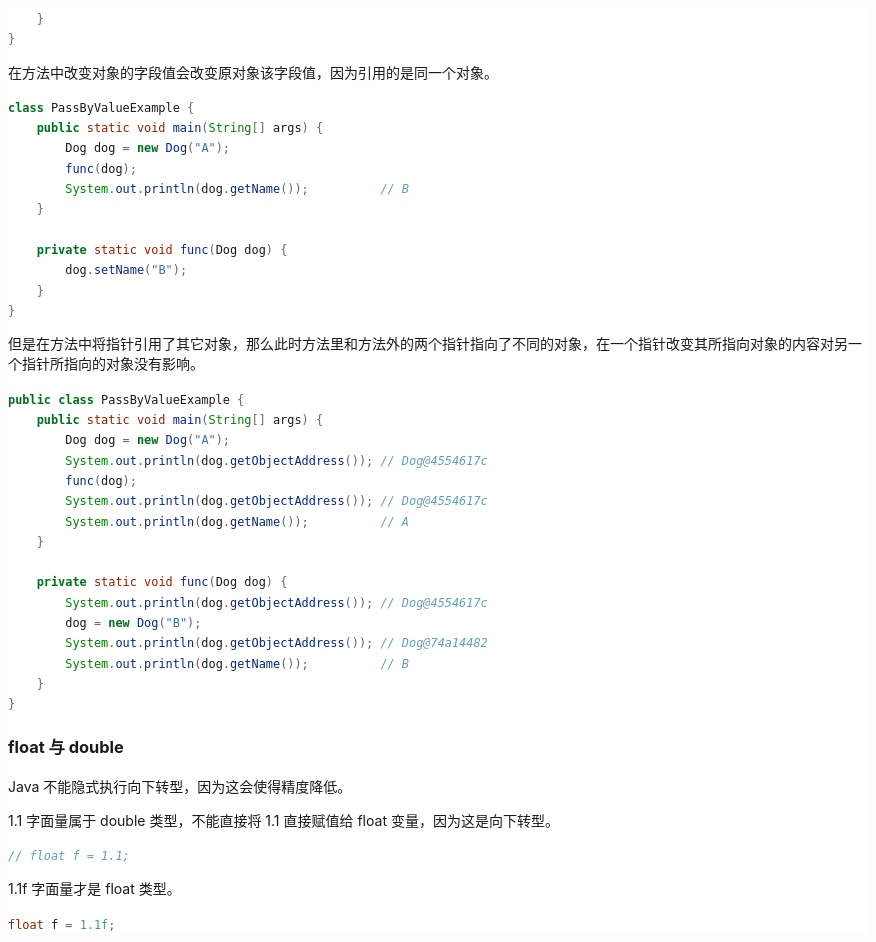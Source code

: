 ```java
    }
}
```

 在方法中改变对象的字段值会改变原对象该字段值，因为引用的是同一个对象。 

```java
class PassByValueExample {
    public static void main(String[] args) {
        Dog dog = new Dog("A");
        func(dog);
        System.out.println(dog.getName());          // B
    }

    private static void func(Dog dog) {
        dog.setName("B");
    }
}
```

 但是在方法中将指针引用了其它对象，那么此时方法里和方法外的两个指针指向了不同的对象，在一个指针改变其所指向对象的内容对另一个指针所指向的对象没有影响。 

```java
public class PassByValueExample {
    public static void main(String[] args) {
        Dog dog = new Dog("A");
        System.out.println(dog.getObjectAddress()); // Dog@4554617c
        func(dog);
        System.out.println(dog.getObjectAddress()); // Dog@4554617c
        System.out.println(dog.getName());          // A
    }

    private static void func(Dog dog) {
        System.out.println(dog.getObjectAddress()); // Dog@4554617c
        dog = new Dog("B");
        System.out.println(dog.getObjectAddress()); // Dog@74a14482
        System.out.println(dog.getName());          // B
    }
}
```

### float 与 double

 Java 不能隐式执行向下转型，因为这会使得精度降低。 

 1.1 字面量属于 double 类型，不能直接将 1.1 直接赋值给 float 变量，因为这是向下转型。 

```java
// float f = 1.1;
```

 1.1f 字面量才是 float 类型。 

```java
float f = 1.1f;
```
